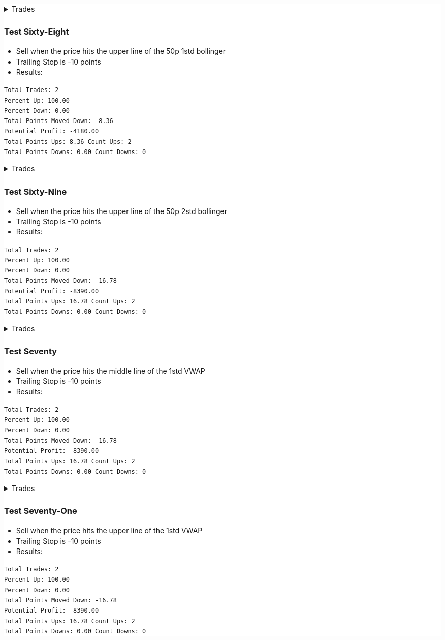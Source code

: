 
<details><summary>Trades</summary></details>

### Test Sixty-Eight
* Sell when the price hits the upper line of the 50p 1std bollinger
* Trailing Stop is -10 points
* Results:
```
Total Trades: 2
Percent Up: 100.00
Percent Down: 0.00
Total Points Moved Down: -8.36
Potential Profit: -4180.00
Total Points Ups: 8.36 Count Ups: 2
Total Points Downs: 0.00 Count Downs: 0
```

<details><summary>Trades</summary></details>

### Test Sixty-Nine
* Sell when the price hits the upper line of the 50p 2std bollinger
* Trailing Stop is -10 points
* Results:
```
Total Trades: 2
Percent Up: 100.00
Percent Down: 0.00
Total Points Moved Down: -16.78
Potential Profit: -8390.00
Total Points Ups: 16.78 Count Ups: 2
Total Points Downs: 0.00 Count Downs: 0
```

<details><summary>Trades</summary></details>

### Test Seventy
* Sell when the price hits the middle line of the 1std VWAP
* Trailing Stop is -10 points
* Results:
```
Total Trades: 2
Percent Up: 100.00
Percent Down: 0.00
Total Points Moved Down: -16.78
Potential Profit: -8390.00
Total Points Ups: 16.78 Count Ups: 2
Total Points Downs: 0.00 Count Downs: 0
```

<details><summary>Trades</summary></details>

### Test Seventy-One
* Sell when the price hits the upper line of the 1std VWAP
* Trailing Stop is -10 points
* Results:
```
Total Trades: 2
Percent Up: 100.00
Percent Down: 0.00
Total Points Moved Down: -16.78
Potential Profit: -8390.00
Total Points Ups: 16.78 Count Ups: 2
Total Points Downs: 0.00 Count Downs: 0
```
